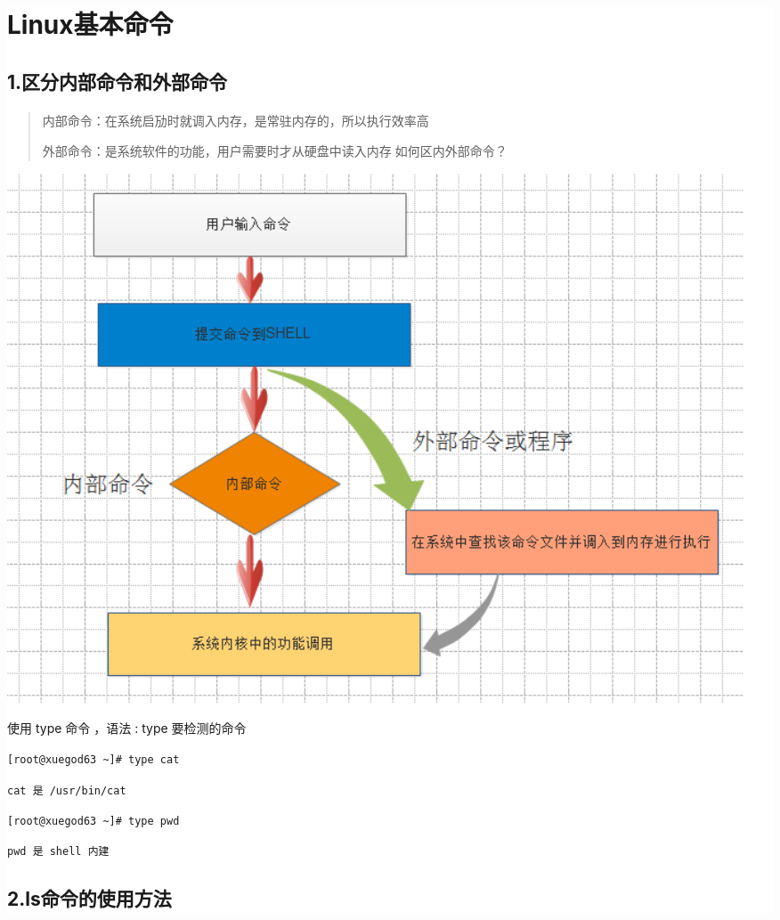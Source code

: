 # Linux基本命令

## 1.区分内部命令和外部命令

> 内部命令：在系统启劢时就调入内存，是常驻内存的，所以执行效率高
>
> 外部命令：是系统软件的功能，用户需要时才从硬盘中读入内存 如何区内外部命令？ 

![image-20211030155609436](images/%E5%B8%B8%E7%94%A8%E5%91%BD%E4%BB%A4.assets/image-20211030155609436.png)

使用 type 命令 ，语法 : type 要检测的命令 

`[root@xuegod63 ~]# type cat`

`cat 是 /usr/bin/cat` 

`[root@xuegod63 ~]# type pwd` 

`pwd 是 shell 内建`

## 2.ls命令的使用方法
